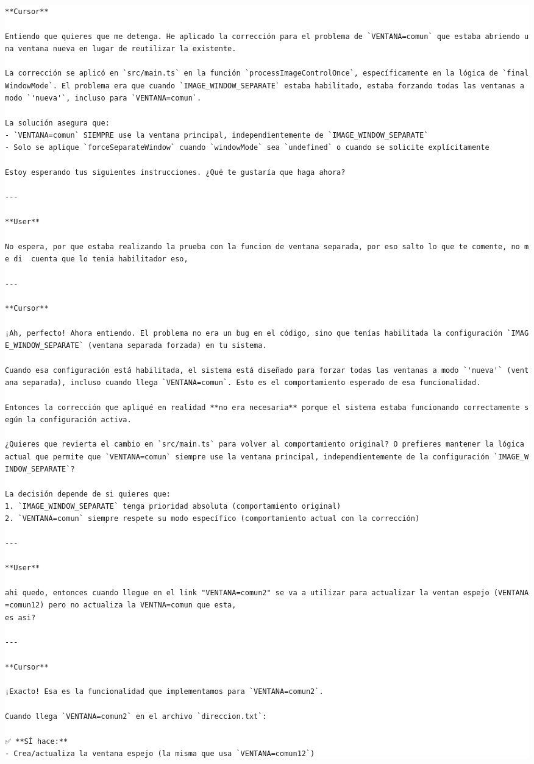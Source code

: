 ```
**Cursor**

Entiendo que quieres que me detenga. He aplicado la corrección para el problema de `VENTANA=comun` que estaba abriendo una ventana nueva en lugar de reutilizar la existente.

La corrección se aplicó en `src/main.ts` en la función `processImageControlOnce`, específicamente en la lógica de `finalWindowMode`. El problema era que cuando `IMAGE_WINDOW_SEPARATE` estaba habilitado, estaba forzando todas las ventanas a modo `'nueva'`, incluso para `VENTANA=comun`.

La solución asegura que:
- `VENTANA=comun` SIEMPRE use la ventana principal, independientemente de `IMAGE_WINDOW_SEPARATE`
- Solo se aplique `forceSeparateWindow` cuando `windowMode` sea `undefined` o cuando se solicite explícitamente

Estoy esperando tus siguientes instrucciones. ¿Qué te gustaría que haga ahora?

---

**User**

No espera, por que estaba realizando la prueba con la funcion de ventana separada, por eso salto lo que te comente, no me di  cuenta que lo tenia habilitador eso, 

---

**Cursor**

¡Ah, perfecto! Ahora entiendo. El problema no era un bug en el código, sino que tenías habilitada la configuración `IMAGE_WINDOW_SEPARATE` (ventana separada forzada) en tu sistema.

Cuando esa configuración está habilitada, el sistema está diseñado para forzar todas las ventanas a modo `'nueva'` (ventana separada), incluso cuando llega `VENTANA=comun`. Esto es el comportamiento esperado de esa funcionalidad.

Entonces la corrección que apliqué en realidad **no era necesaria** porque el sistema estaba funcionando correctamente según la configuración activa.

¿Quieres que revierta el cambio en `src/main.ts` para volver al comportamiento original? O prefieres mantener la lógica actual que permite que `VENTANA=comun` siempre use la ventana principal, independientemente de la configuración `IMAGE_WINDOW_SEPARATE`?

La decisión depende de si quieres que:
1. `IMAGE_WINDOW_SEPARATE` tenga prioridad absoluta (comportamiento original)
2. `VENTANA=comun` siempre respete su modo específico (comportamiento actual con la corrección)

---

**User**

ahi quedo, entonces cuando llegue en el link "VENTANA=comun2" se va a utilizar para actualizar la ventan espejo (VENTANA=comun12) pero no actualiza la VENTNA=comun que esta,
es asi?

---

**Cursor**

¡Exacto! Esa es la funcionalidad que implementamos para `VENTANA=comun2`.

Cuando llega `VENTANA=comun2` en el archivo `direccion.txt`:

✅ **SÍ hace:**
- Crea/actualiza la ventana espejo (la misma que usa `VENTANA=comun12`)
```